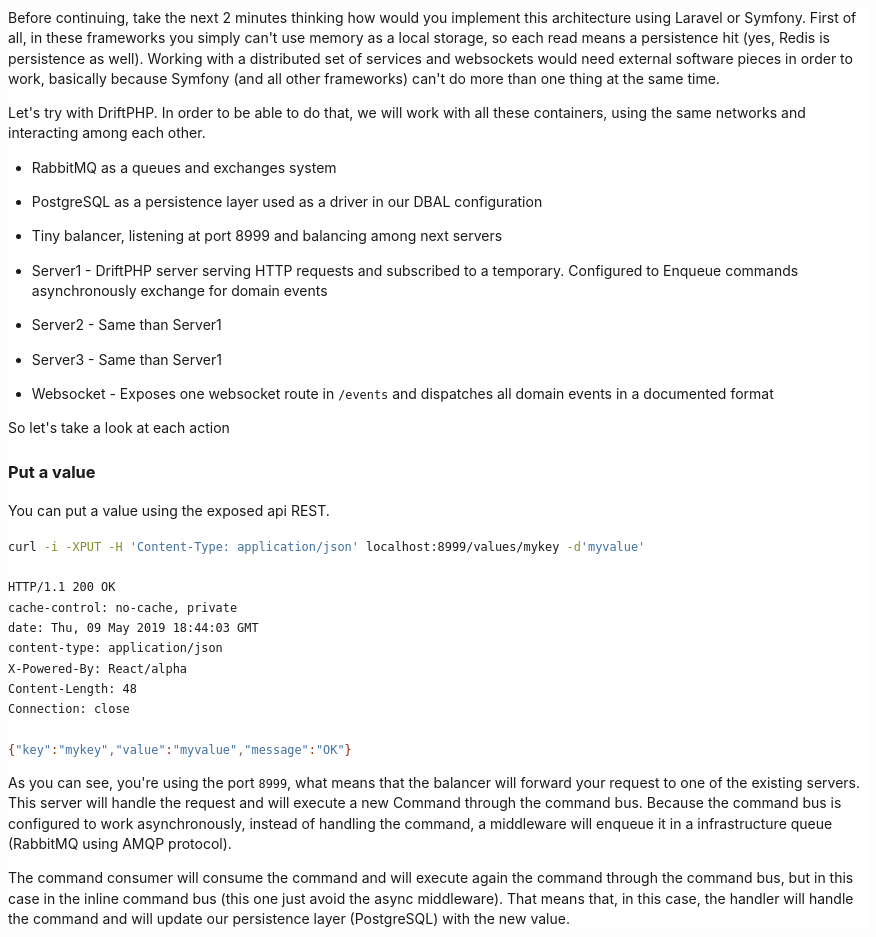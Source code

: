 Before continuing, take the next 2 minutes thinking how would you implement this
architecture using Laravel or Symfony. First of all, in these frameworks you
simply can't use memory as a local storage, so each read means a persistence
hit (yes, Redis is persistence as well). Working with a distributed set of
services and websockets would need external software pieces in order to work,
basically because Symfony (and all other frameworks) can't do more than one
thing at the same time.

Let's try with DriftPHP. In order to be able to do that, we will work with all
these containers, using the same networks and interacting among each other.

- RabbitMQ as a queues and exchanges system
- PostgreSQL as a persistence layer used as a driver in our DBAL configuration

- Tiny balancer, listening at port 8999 and balancing among next servers
- Server1 - DriftPHP server serving HTTP requests and subscribed to a temporary.
  Configured to Enqueue commands asynchronously
  exchange for domain events
- Server2 - Same than Server1
- Server3 - Same than Server1

- Websocket - Exposes one websocket route in `/events` and dispatches all domain
  events in a documented format
  
So let's take a look at each action

### Put a value

You can put a value using the exposed api REST.

```bash
curl -i -XPUT -H 'Content-Type: application/json' localhost:8999/values/mykey -d'myvalue'

HTTP/1.1 200 OK
cache-control: no-cache, private
date: Thu, 09 May 2019 18:44:03 GMT
content-type: application/json
X-Powered-By: React/alpha
Content-Length: 48
Connection: close

{"key":"mykey","value":"myvalue","message":"OK"}
```

As you can see, you're using the port `8999`, what means that the balancer will
forward your request to one of the existing servers. This server will handle the
request and will execute a new Command through the command bus. Because the
command bus is configured to work asynchronously, instead of handling the
command, a middleware will enqueue it in a infrastructure queue (RabbitMQ using
AMQP protocol).

The command consumer will consume the command and will execute again the command
through the command bus, but in this case in the inline command bus (this one
just avoid the async middleware). That means that, in this case, the handler
will handle the command and will update our persistence layer (PostgreSQL) with
the new value.
